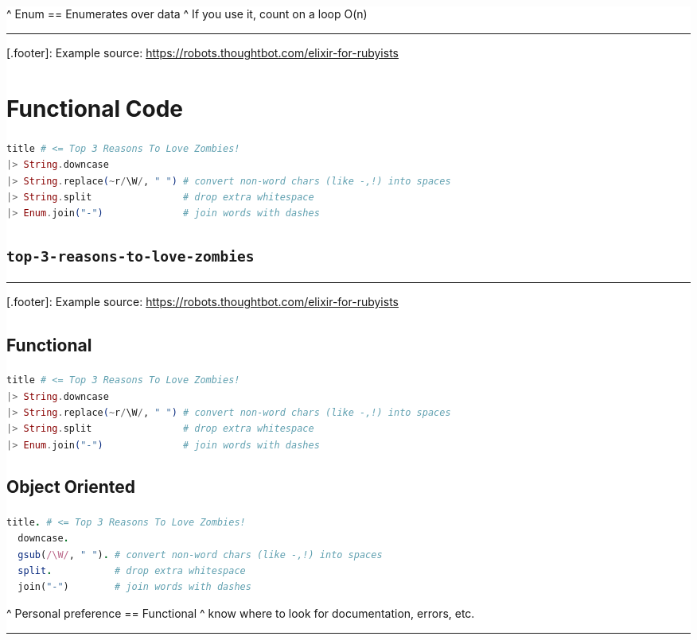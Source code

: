 ^ Enum == Enumerates over data
^ If you use it, count on a loop O(n)

---
[.footer]: Example source: https://robots.thoughtbot.com/elixir-for-rubyists

# Functional Code

```elixir
title # <= Top 3 Reasons To Love Zombies!
|> String.downcase
|> String.replace(~r/\W/, " ") # convert non-word chars (like -,!) into spaces
|> String.split                # drop extra whitespace
|> Enum.join("-")              # join words with dashes
```

## `top-3-reasons-to-love-zombies`

---
[.footer]: Example source: https://robots.thoughtbot.com/elixir-for-rubyists

## Functional

```elixir
title # <= Top 3 Reasons To Love Zombies!
|> String.downcase
|> String.replace(~r/\W/, " ") # convert non-word chars (like -,!) into spaces
|> String.split                # drop extra whitespace
|> Enum.join("-")              # join words with dashes
```

## Object Oriented

```ruby
title. # <= Top 3 Reasons To Love Zombies!
  downcase.
  gsub(/\W/, " "). # convert non-word chars (like -,!) into spaces
  split.           # drop extra whitespace
  join("-")        # join words with dashes
```

^ Personal preference == Functional
^ know where to look for documentation, errors, etc.

---